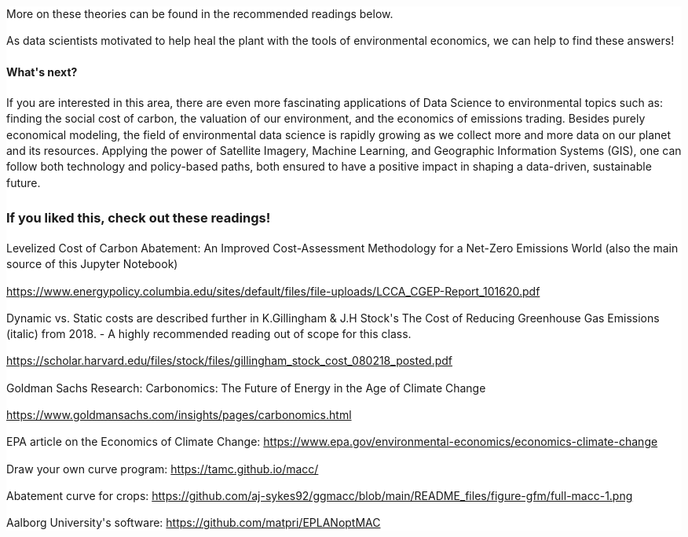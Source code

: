 More on these theories can be found in the recommended readings below.

As data scientists motivated to help heal the plant with the tools of environmental economics, we can help to find these answers!

#### What's next?

If you are interested in this area, there are even more fascinating applications of Data Science to environmental topics such as: finding the social cost of carbon, the valuation of our environment, and the economics of emissions trading. Besides purely economical modeling, the field of environmental data science is rapidly growing as we collect more and more data on our planet and its resources. Applying the power of Satellite Imagery, Machine Learning, and Geographic Information Systems (GIS), one can follow both technology and policy-based paths, both ensured to have a positive impact in shaping a data-driven, sustainable future.

### If you liked this, check out these readings!

Levelized Cost of Carbon Abatement: An Improved Cost-Assessment Methodology for a Net-Zero Emissions World (also the main source of this Jupyter Notebook)

https://www.energypolicy.columbia.edu/sites/default/files/file-uploads/LCCA_CGEP-Report_101620.pdf

Dynamic vs. Static costs are described further in K.Gillingham & J.H Stock's The Cost of Reducing Greenhouse Gas Emissions (italic) from 2018. - A highly recommended reading out of scope for this class.

https://scholar.harvard.edu/files/stock/files/gillingham_stock_cost_080218_posted.pdf

Goldman Sachs Research: Carbonomics: The Future of Energy in the Age of Climate Change
  
https://www.goldmansachs.com/insights/pages/carbonomics.html

EPA article on the Economics of Climate Change:
https://www.epa.gov/environmental-economics/economics-climate-change

Draw your own curve program:
https://tamc.github.io/macc/

Abatement curve for crops:
https://github.com/aj-sykes92/ggmacc/blob/main/README_files/figure-gfm/full-macc-1.png


Aalborg University's software:
https://github.com/matpri/EPLANoptMAC

